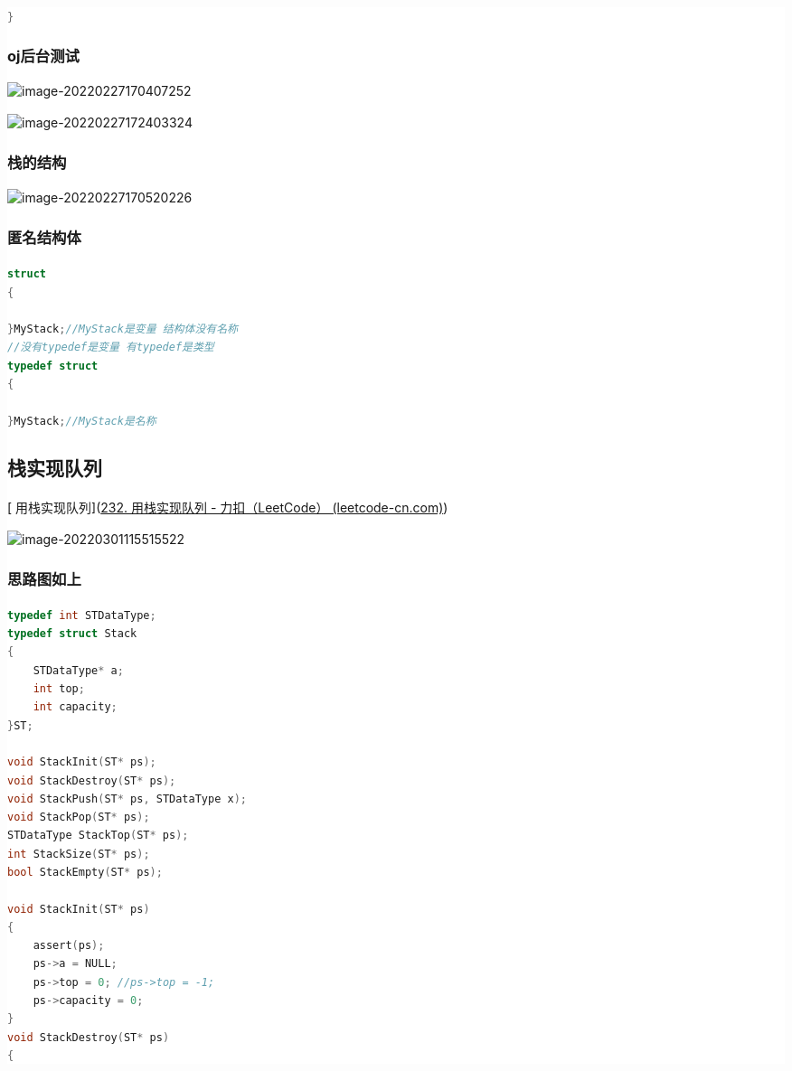 ~~~C
}
~~~

### oj后台测试

![image-20220227170407252](C:\Users\李晓冬\AppData\Roaming\Typora\typora-user-images\image-20220227170407252.png)



![image-20220227172403324](C:\Users\李晓冬\AppData\Roaming\Typora\typora-user-images\image-20220227172403324.png)

### 栈的结构

![image-20220227170520226](C:\Users\李晓冬\AppData\Roaming\Typora\typora-user-images\image-20220227170520226.png)

### 匿名结构体

~~~C
struct
{
    
}MyStack;//MyStack是变量 结构体没有名称
//没有typedef是变量 有typedef是类型
typedef struct
{
    
}MyStack;//MyStack是名称
~~~

## 栈实现队列

[ 用栈实现队列]([232. 用栈实现队列 - 力扣（LeetCode） (leetcode-cn.com)](https://leetcode-cn.com/problems/implement-queue-using-stacks/))

![image-20220301115515522](C:\Users\李晓冬\AppData\Roaming\Typora\typora-user-images\image-20220301115515522.png)

### 思路图如上

~~~c
typedef int STDataType;
typedef struct Stack
{
	STDataType* a;
	int top;
	int capacity;
}ST;

void StackInit(ST* ps);
void StackDestroy(ST* ps);
void StackPush(ST* ps, STDataType x);
void StackPop(ST* ps);
STDataType StackTop(ST* ps);
int StackSize(ST* ps);
bool StackEmpty(ST* ps);

void StackInit(ST* ps)
{
	assert(ps);
	ps->a = NULL;
	ps->top = 0; //ps->top = -1;
	ps->capacity = 0;
}
void StackDestroy(ST* ps)
{
~~~